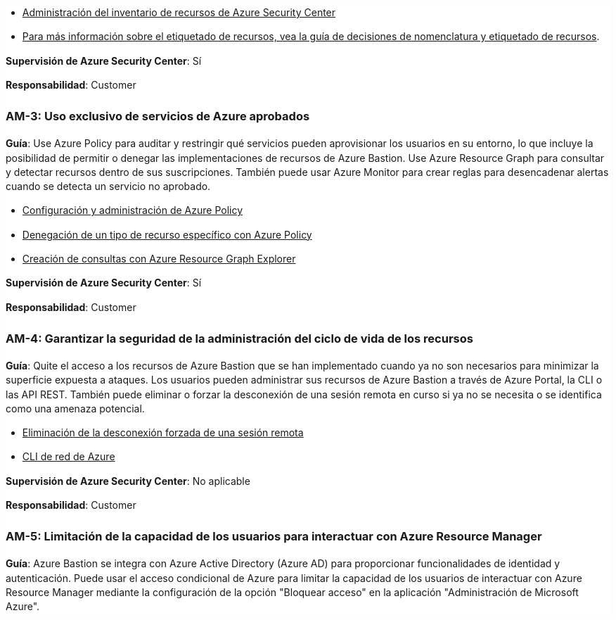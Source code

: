 - [Administración del inventario de recursos de Azure Security Center](../security-center/asset-inventory.md)

- [Para más información sobre el etiquetado de recursos, vea la guía de decisiones de nomenclatura y etiquetado de recursos](/azure/cloud-adoption-framework/decision-guides/resource-tagging/?toc=%2fazure%2fazure-resource-manager%2fmanagement%2ftoc.json).

**Supervisión de Azure Security Center**: Sí

**Responsabilidad**: Customer

### <a name="am-3-use-only-approved-azure-services"></a>AM-3: Uso exclusivo de servicios de Azure aprobados

**Guía**: Use Azure Policy para auditar y restringir qué servicios pueden aprovisionar los usuarios en su entorno, lo que incluye la posibilidad de permitir o denegar las implementaciones de recursos de Azure Bastion. Use Azure Resource Graph para consultar y detectar recursos dentro de sus suscripciones. También puede usar Azure Monitor para crear reglas para desencadenar alertas cuando se detecta un servicio no aprobado.

- [Configuración y administración de Azure Policy](../governance/policy/tutorials/create-and-manage.md)

- [Denegación de un tipo de recurso específico con Azure Policy](../governance/policy/samples/built-in-policies.md#general)

- [Creación de consultas con Azure Resource Graph Explorer](../governance/resource-graph/first-query-portal.md)

**Supervisión de Azure Security Center**: Sí

**Responsabilidad**: Customer

### <a name="am-4-ensure-security-of-asset-lifecycle-management"></a>AM-4: Garantizar la seguridad de la administración del ciclo de vida de los recursos

**Guía**: Quite el acceso a los recursos de Azure Bastion que se han implementado cuando ya no son necesarios para minimizar la superficie expuesta a ataques. Los usuarios pueden administrar sus recursos de Azure Bastion a través de Azure Portal, la CLI o las API REST. También puede eliminar o forzar la desconexión de una sesión remota en curso si ya no se necesita o se identifica como una amenaza potencial.

- [Eliminación de la desconexión forzada de una sesión remota](session-monitoring.md#view)

- [CLI de red de Azure](/powershell/module/az.network/?preserve-view=true&view=azps-5.1.0#networking)

**Supervisión de Azure Security Center**: No aplicable

**Responsabilidad**: Customer

### <a name="am-5-limit-users-ability-to-interact-with-azure-resource-manager"></a>AM-5: Limitación de la capacidad de los usuarios para interactuar con Azure Resource Manager

**Guía**: Azure Bastion se integra con Azure Active Directory (Azure AD) para proporcionar funcionalidades de identidad y autenticación. Puede usar el acceso condicional de Azure para limitar la capacidad de los usuarios de interactuar con Azure Resource Manager mediante la configuración de la opción "Bloquear acceso" en la aplicación "Administración de Microsoft Azure".
